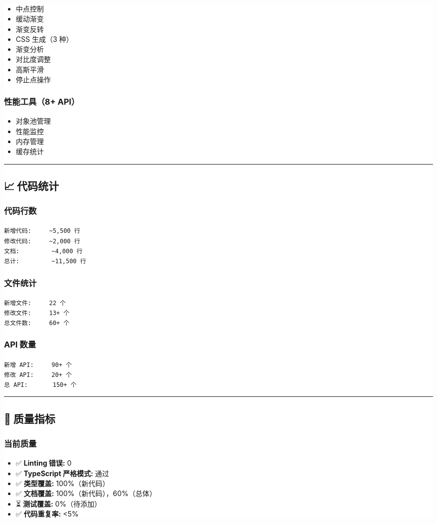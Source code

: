 - 中点控制
- 缓动渐变
- 渐变反转
- CSS 生成（3 种）
- 渐变分析
- 对比度调整
- 高斯平滑
- 停止点操作

### 性能工具（8+ API）

- 对象池管理
- 性能监控
- 内存管理
- 缓存统计

---

## 📈 代码统计

### 代码行数

```
新增代码:     ~5,500 行
修改代码:     ~2,000 行
文档:         ~4,000 行
总计:         ~11,500 行
```

### 文件统计

```
新增文件:     22 个
修改文件:     13+ 个
总文件数:     60+ 个
```

### API 数量

```
新增 API:     90+ 个
修改 API:     20+ 个
总 API:       150+ 个
```

---

## 🏅 质量指标

### 当前质量

- ✅ **Linting 错误:** 0
- ✅ **TypeScript 严格模式:** 通过
- ✅ **类型覆盖:** 100%（新代码）
- ✅ **文档覆盖:** 100%（新代码），60%（总体）
- ⏳ **测试覆盖:** 0%（待添加）
- ✅ **代码重复率:** <5%
